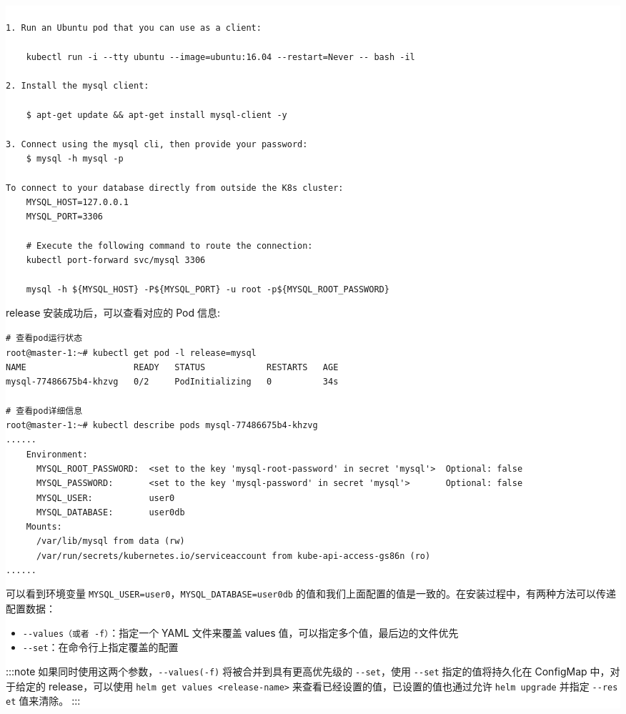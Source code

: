 ```shell

1. Run an Ubuntu pod that you can use as a client:

    kubectl run -i --tty ubuntu --image=ubuntu:16.04 --restart=Never -- bash -il

2. Install the mysql client:

    $ apt-get update && apt-get install mysql-client -y

3. Connect using the mysql cli, then provide your password:
    $ mysql -h mysql -p

To connect to your database directly from outside the K8s cluster:
    MYSQL_HOST=127.0.0.1
    MYSQL_PORT=3306

    # Execute the following command to route the connection:
    kubectl port-forward svc/mysql 3306

    mysql -h ${MYSQL_HOST} -P${MYSQL_PORT} -u root -p${MYSQL_ROOT_PASSWORD}
```
    
release 安装成功后，可以查看对应的 Pod 信息:
```shell
# 查看pod运行状态
root@master-1:~# kubectl get pod -l release=mysql
NAME                     READY   STATUS            RESTARTS   AGE
mysql-77486675b4-khzvg   0/2     PodInitializing   0          34s

# 查看pod详细信息
root@master-1:~# kubectl describe pods mysql-77486675b4-khzvg
......
    Environment:
      MYSQL_ROOT_PASSWORD:  <set to the key 'mysql-root-password' in secret 'mysql'>  Optional: false
      MYSQL_PASSWORD:       <set to the key 'mysql-password' in secret 'mysql'>       Optional: false
      MYSQL_USER:           user0
      MYSQL_DATABASE:       user0db
    Mounts:
      /var/lib/mysql from data (rw)
      /var/run/secrets/kubernetes.io/serviceaccount from kube-api-access-gs86n (ro)
......
```
     
可以看到环境变量 `MYSQL_USER=user0`，`MYSQL_DATABASE=user0db` 的值和我们上面配置的值是一致的。在安装过程中，有两种方法可以传递配置数据：
  - `--values（或者 -f）`：指定一个 YAML 文件来覆盖 values 值，可以指定多个值，最后边的文件优先
  - `--set`：在命令行上指定覆盖的配置
     
:::note
如果同时使用这两个参数，`--values(-f)` 将被合并到具有更高优先级的 `--set`，使用 `--set` 指定的值将持久化在 ConfigMap 中，对于给定的 release，可以使用 `helm get values <release-name>` 来查看已经设置的值，已设置的值也通过允许 `helm upgrade` 并指定 `--reset` 值来清除。
:::
     